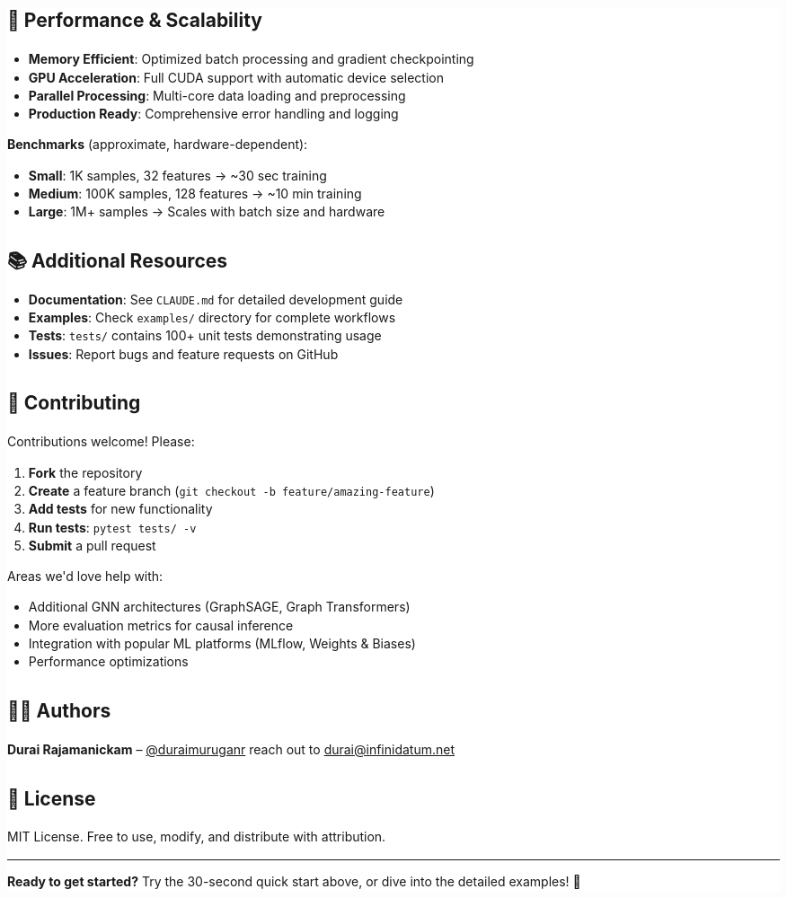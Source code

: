 ## 🚀 Performance & Scalability

- **Memory Efficient**: Optimized batch processing and gradient checkpointing
- **GPU Acceleration**: Full CUDA support with automatic device selection
- **Parallel Processing**: Multi-core data loading and preprocessing
- **Production Ready**: Comprehensive error handling and logging

**Benchmarks** (approximate, hardware-dependent):
- **Small**: 1K samples, 32 features → ~30 sec training  
- **Medium**: 100K samples, 128 features → ~10 min training
- **Large**: 1M+ samples → Scales with batch size and hardware

## 📚 Additional Resources

- **Documentation**: See `CLAUDE.md` for detailed development guide
- **Examples**: Check `examples/` directory for complete workflows
- **Tests**: `tests/` contains 100+ unit tests demonstrating usage
- **Issues**: Report bugs and feature requests on GitHub

## 🤝 Contributing

Contributions welcome! Please:

1. **Fork** the repository
2. **Create** a feature branch (`git checkout -b feature/amazing-feature`)
3. **Add tests** for new functionality  
4. **Run tests**: `pytest tests/ -v`
5. **Submit** a pull request

Areas we'd love help with:
- Additional GNN architectures (GraphSAGE, Graph Transformers)
- More evaluation metrics for causal inference
- Integration with popular ML platforms (MLflow, Weights & Biases)
- Performance optimizations

## 👨‍🔬 Authors

**Durai Rajamanickam** – [@duraimuruganr](https://github.com/rdmurugan)
reach out to durai@infinidatum.net

## 📜 License

MIT License. Free to use, modify, and distribute with attribution.

---

**Ready to get started?** Try the 30-second quick start above, or dive into the detailed examples! 🚀

